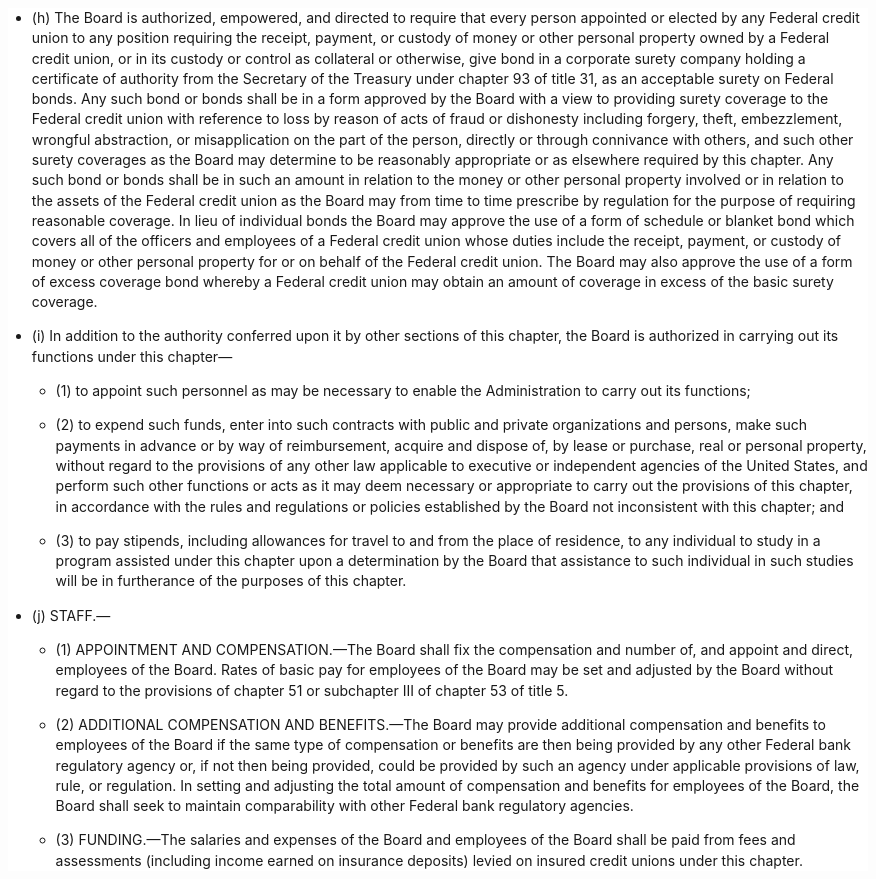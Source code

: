 * (h) The Board is authorized, empowered, and directed to require that every person appointed or elected by any Federal credit union to any position requiring the receipt, payment, or custody of money or other personal property owned by a Federal credit union, or in its custody or control as collateral or otherwise, give bond in a corporate surety company holding a certificate of authority from the Secretary of the Treasury under chapter 93 of title 31, as an acceptable surety on Federal bonds. Any such bond or bonds shall be in a form approved by the Board with a view to providing surety coverage to the Federal credit union with reference to loss by reason of acts of fraud or dishonesty including forgery, theft, embezzlement, wrongful abstraction, or misapplication on the part of the person, directly or through connivance with others, and such other surety coverages as the Board may determine to be reasonably appropriate or as elsewhere required by this chapter. Any such bond or bonds shall be in such an amount in relation to the money or other personal property involved or in relation to the assets of the Federal credit union as the Board may from time to time prescribe by regulation for the purpose of requiring reasonable coverage. In lieu of individual bonds the Board may approve the use of a form of schedule or blanket bond which covers all of the officers and employees of a Federal credit union whose duties include the receipt, payment, or custody of money or other personal property for or on behalf of the Federal credit union. The Board may also approve the use of a form of excess coverage bond whereby a Federal credit union may obtain an amount of coverage in excess of the basic surety coverage.

* (i) In addition to the authority conferred upon it by other sections of this chapter, the Board is authorized in carrying out its functions under this chapter—

  * (1) to appoint such personnel as may be necessary to enable the Administration to carry out its functions;

  * (2) to expend such funds, enter into such contracts with public and private organizations and persons, make such payments in advance or by way of reimbursement, acquire and dispose of, by lease or purchase, real or personal property, without regard to the provisions of any other law applicable to executive or independent agencies of the United States, and perform such other functions or acts as it may deem necessary or appropriate to carry out the provisions of this chapter, in accordance with the rules and regulations or policies established by the Board not inconsistent with this chapter; and

  * (3) to pay stipends, including allowances for travel to and from the place of residence, to any individual to study in a program assisted under this chapter upon a determination by the Board that assistance to such individual in such studies will be in furtherance of the purposes of this chapter.


* (j) STAFF.—

  * (1) APPOINTMENT AND COMPENSATION.—The Board shall fix the compensation and number of, and appoint and direct, employees of the Board. Rates of basic pay for employees of the Board may be set and adjusted by the Board without regard to the provisions of chapter 51 or subchapter III of chapter 53 of title 5.

  * (2) ADDITIONAL COMPENSATION AND BENEFITS.—The Board may provide additional compensation and benefits to employees of the Board if the same type of compensation or benefits are then being provided by any other Federal bank regulatory agency or, if not then being provided, could be provided by such an agency under applicable provisions of law, rule, or regulation. In setting and adjusting the total amount of compensation and benefits for employees of the Board, the Board shall seek to maintain comparability with other Federal bank regulatory agencies.

  * (3) FUNDING.—The salaries and expenses of the Board and employees of the Board shall be paid from fees and assessments (including income earned on insurance deposits) levied on insured credit unions under this chapter.
